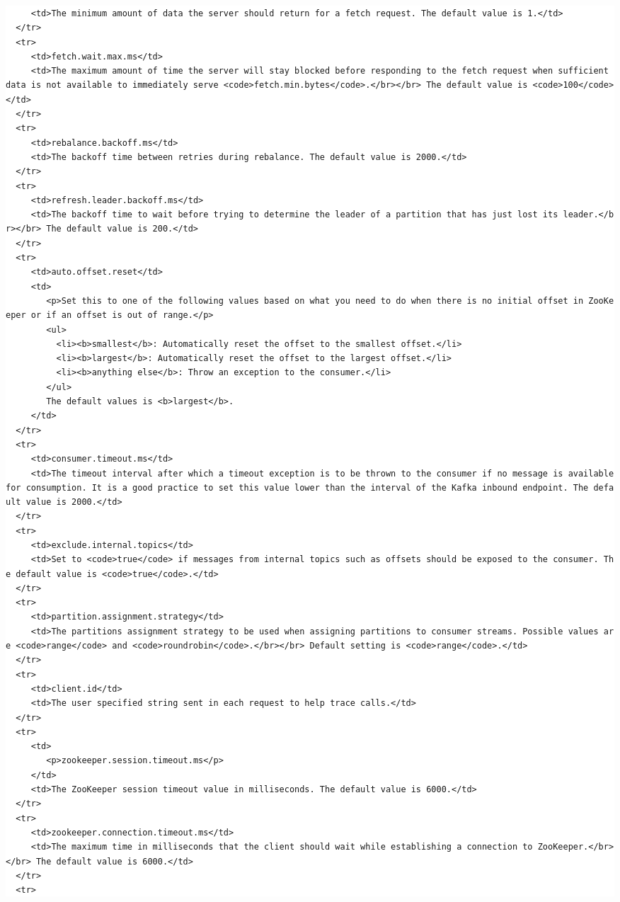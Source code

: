          <td>The minimum amount of data the server should return for a fetch request. The default value is 1.</td>
      </tr>
      <tr>
         <td>fetch.wait.max.ms</td>
         <td>The maximum amount of time the server will stay blocked before responding to the fetch request when sufficient data is not available to immediately serve <code>fetch.min.bytes</code>.</br></br> The default value is <code>100</code></td>
      </tr>
      <tr>
         <td>rebalance.backoff.ms</td>
         <td>The backoff time between retries during rebalance. The default value is 2000.</td>
      </tr>
      <tr>
         <td>refresh.leader.backoff.ms</td>
         <td>The backoff time to wait before trying to determine the leader of a partition that has just lost its leader.</br></br> The default value is 200.</td>
      </tr>
      <tr>
         <td>auto.offset.reset</td>
         <td>
            <p>Set this to one of the following values based on what you need to do when there is no initial offset in ZooKeeper or if an offset is out of range.</p>
            <ul>
              <li><b>smallest</b>: Automatically reset the offset to the smallest offset.</li>
              <li><b>largest</b>: Automatically reset the offset to the largest offset.</li>
              <li><b>anything else</b>: Throw an exception to the consumer.</li>
            </ul>
            The default values is <b>largest</b>.
         </td>
      </tr>
      <tr>
         <td>consumer.timeout.ms</td>
         <td>The timeout interval after which a timeout exception is to be thrown to the consumer if no message is available for consumption. It is a good practice to set this value lower than the interval of the Kafka inbound endpoint. The default value is 2000.</td>
      </tr>
      <tr>
         <td>exclude.internal.topics</td>
         <td>Set to <code>true</code> if messages from internal topics such as offsets should be exposed to the consumer. The default value is <code>true</code>.</td>
      </tr>
      <tr>
         <td>partition.assignment.strategy</td>
         <td>The partitions assignment strategy to be used when assigning partitions to consumer streams. Possible values are <code>range</code> and <code>roundrobin</code>.</br></br> Default setting is <code>range</code>.</td>
      </tr>
      <tr>
         <td>client.id</td>
         <td>The user specified string sent in each request to help trace calls.</td>
      </tr>
      <tr>
         <td>
            <p>zookeeper.session.timeout.ms</p>
         </td>
         <td>The ZooKeeper session timeout value in milliseconds. The default value is 6000.</td>
      </tr>
      <tr>
         <td>zookeeper.connection.timeout.ms</td>
         <td>The maximum time in milliseconds that the client should wait while establishing a connection to ZooKeeper.</br></br> The default value is 6000.</td>
      </tr>
      <tr>